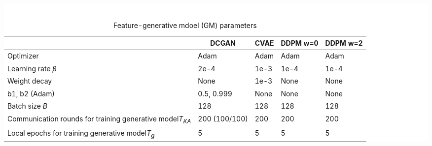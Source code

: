 <br>

<table>
    <caption>Feature-generative mdoel (GM) parameters</caption>
    <thead>
        <tr>
            <th></th>
            <th>DCGAN</th>
            <th>CVAE</th>
            <th>DDPM w=0</th>
            <th>DDPM w=2</th>
        </tr>
    </thead>
    <tbody>
        <tr>
            <td>Optimizer</td>
            <td>Adam</td>
            <td>Adam</td>
            <td>Adam</td>
            <td>Adam</td>
        </tr>
        <tr>
            <td>Learning rate <i>β</i></td>
            <td>2e-4</td>
            <td>1e-3</td>
            <td>1e-4</td>
            <td>1e-4</td>
        </tr>
        <tr>
            <td>Weight decay</td>
            <td>None</td>
            <td>1e-3</td>
            <td>None</td>
            <td>None</td>
        </tr>
        <tr>
            <td>b1, b2 (Adam)</td>
            <td>0.5, 0.999</td>
            <td>None</td>
            <td>None</td>
            <td>None</td>
        </tr>
        <tr>
            <td>Batch size <i>B</i></td>
            <td>128</td>
            <td>128</td>
            <td>128</td>
            <td>128</td>
        </tr>        
        <tr>
            <td>Communication rounds for training generative model<i>T<sub>KA</sub></i></td>
            <td>200 (100/100)</td>
            <td>200</td>
            <td>200</td>
            <td>200</td>
        </tr>
        <tr>
            <td>Local epochs for training generative model<i>T<sub>g</sub></i></td>
            <td>5</td>
            <td>5</td>
            <td>5</td>
            <td>5</td>
        </tr>
        <tr>